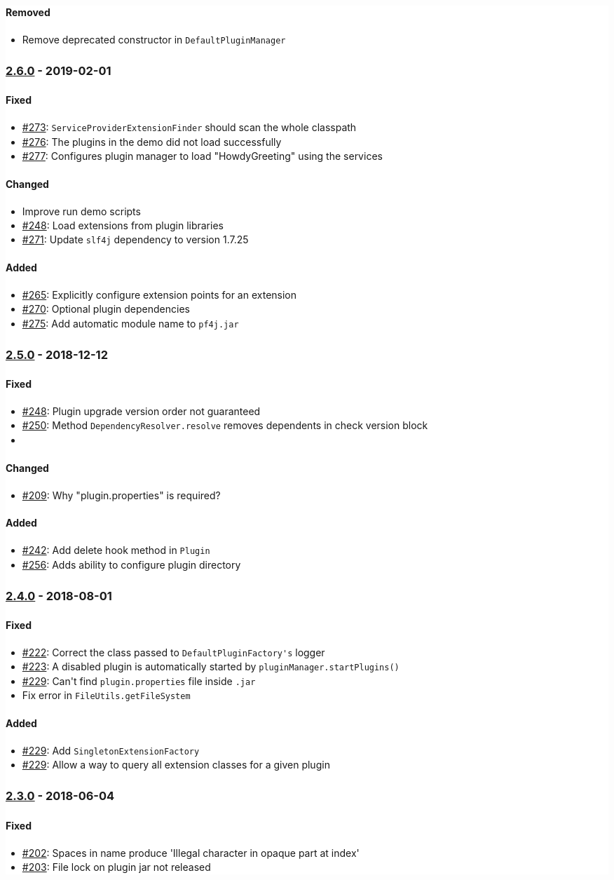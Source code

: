 #### Removed
- Remove deprecated constructor in `DefaultPluginManager`
 
### [2.6.0] - 2019-02-01

#### Fixed
- [#273]: `ServiceProviderExtensionFinder` should scan the whole classpath
- [#276]: The plugins in the demo did not load successfully
- [#277]: Configures plugin manager to load "HowdyGreeting" using the services

#### Changed
- Improve run demo scripts
- [#248]: Load extensions from plugin libraries
- [#271]: Update `slf4j` dependency to version 1.7.25

#### Added
- [#265]: Explicitly configure extension points for an extension
- [#270]: Optional plugin dependencies
- [#275]: Add automatic module name to `pf4j.jar`

### [2.5.0] - 2018-12-12

#### Fixed
- [#248]: Plugin upgrade version order not guaranteed
- [#250]: Method `DependencyResolver.resolve` removes dependents in check version block 
- [#252]: `java.nio.file.FileSystemNotFoundException`

#### Changed
- [#209]: Why "plugin.properties" is required?

#### Added
- [#242]: Add delete hook method in `Plugin`
- [#256]: Adds ability to configure plugin directory

### [2.4.0] - 2018-08-01

#### Fixed
- [#222]: Correct the class passed to `DefaultPluginFactory's` logger
- [#223]: A disabled plugin is automatically started by `pluginManager.startPlugins()`
- [#229]: Can't find `plugin.properties` file inside `.jar`
- Fix error in `FileUtils.getFileSystem`

#### Added
- [#229]: Add `SingletonExtensionFactory`
- [#229]: Allow a way to query all extension classes for a given plugin

### [2.3.0] - 2018-06-04

#### Fixed
- [#202]: Spaces in name produce 'Illegal character in opaque part at index'
- [#203]: File lock on plugin jar not released


[unreleased]: https://github.com/decebals/pf4j/compare/release-3.9.0...HEAD
[3.9.0]: https://github.com/decebals/pf4j/compare/release-3.8.0...release-3.9.0
[3.8.0]: https://github.com/decebals/pf4j/compare/release-3.7.0...release-3.8.0
[3.7.0]: https://github.com/decebals/pf4j/compare/release-3.6.0...release-3.7.0
[3.6.0]: https://github.com/decebals/pf4j/compare/release-3.5.0...release-3.6.0
[3.5.0]: https://github.com/decebals/pf4j/compare/release-3.4.1...release-3.5.0
[3.4.1]: https://github.com/decebals/pf4j/compare/release-3.4.0...release-3.4.1
[3.4.1]: https://github.com/decebals/pf4j/compare/release-3.3.0...release-3.4.0
[3.3.0]: https://github.com/decebals/pf4j/compare/release-3.2.0...release-3.3.0
[3.2.0]: https://github.com/decebals/pf4j/compare/release-3.1.0...release-3.2.0
[3.1.0]: https://github.com/decebals/pf4j/compare/release-3.0.0...release-3.1.0
[3.0.0]: https://github.com/decebals/pf4j/compare/release-2.6.0...release-3.0.0
[2.6.0]: https://github.com/decebals/pf4j/compare/release-2.5.0...release-2.6.0
[2.5.0]: https://github.com/decebals/pf4j/compare/release-2.4.0...release-2.5.0
[2.4.0]: https://github.com/decebals/pf4j/compare/release-2.3.0...release-2.4.0
[2.3.0]: https://github.com/decebals/pf4j/compare/release-2.2.0...release-2.3.0
[2.2.0]: https://github.com/decebals/pf4j/compare/release-2.1.0...release-2.2.0
[2.1.0]: https://github.com/decebals/pf4j/compare/release-2.0.0...release-2.1.0
[2.0.0]: https://github.com/decebals/pf4j/compare/release-1.3.0...release-2.0.0
[1.3.0]: https://github.com/decebals/pf4j/compare/release-1.2.0...release-1.3.0
[1.2.0]: https://github.com/decebals/pf4j/compare/release-1.1.1...release-1.2.0
[1.1.1]: https://github.com/decebals/pf4j/compare/release-1.1.0...release-1.1.1
[1.1.0]: https://github.com/decebals/pf4j/compare/release-1.0.0...release-1.1.0
[1.0.0]: https://github.com/decebals/pf4j/compare/release-0.13.1...release-1.0.0
[0.13.1]: https://github.com/decebals/pf4j/compare/release-0.13.0...release-0.13.1
[0.13.0]: https://github.com/decebals/pf4j/compare/release-0.12.0...release-0.13.0
[0.12.0]: https://github.com/decebals/pf4j/compare/release-0.11.0...release-0.12.0
[0.11.0]: https://github.com/decebals/pf4j/compare/release-0.10.0...release-0.11.0
[0.10.0]: https://github.com/decebals/pf4j/compare/release-0.9.0...release-0.10.0
[#512]: https://github.com/pf4j/pf4j/pull/512
[#508]: https://github.com/pf4j/pf4j/issues/508
[#492]: https://github.com/pf4j/pf4j/issues/492
[#490]: https://github.com/pf4j/pf4j/pull/490
[#455]: https://github.com/pf4j/pf4j/pull/455
[#451]: https://github.com/pf4j/pf4j/pull/451
[#450]: https://github.com/pf4j/pf4j/pull/450
[#435]: https://github.com/pf4j/pf4j/pull/435
[#430]: https://github.com/pf4j/pf4j/pull/430
[#426]: https://github.com/pf4j/pf4j/pull/426
[#415]: https://github.com/pf4j/pf4j/pull/415
[#404]: https://github.com/pf4j/pf4j/pull/404
[#402]: https://github.com/pf4j/pf4j/pull/402
[#400]: https://github.com/pf4j/pf4j/issues/400
[#398]: https://github.com/pf4j/pf4j/pull/398
[#396]: https://github.com/pf4j/pf4j/issues/396
[#395]: https://github.com/pf4j/pf4j/issues/395
[#394]: https://github.com/pf4j/pf4j/issues/394
[#378]: https://github.com/pf4j/pf4j/issues/378
[#391]: https://github.com/pf4j/pf4j/issues/391
[#371]: https://github.com/pf4j/pf4j/issues/371
[#370]: https://github.com/pf4j/pf4j/pull/370
[#366]: https://github.com/pf4j/pf4j/pull/366
[#365]: https://github.com/pf4j/pf4j/pull/365
[#364]: https://github.com/pf4j/pf4j/pull/364
[#363]: https://github.com/pf4j/pf4j/issues/363
[#359]: https://github.com/pf4j/pf4j/issues/359
[#355]: https://github.com/pf4j/pf4j/issues/355
[#352]: https://github.com/pf4j/pf4j/pull/352
[#350]: https://github.com/pf4j/pf4j/pull/350
[#349]: https://github.com/pf4j/pf4j/pull/349
[#348]: https://github.com/pf4j/pf4j/pull/348
[#337]: https://github.com/pf4j/pf4j/pull/337
[#335]: https://github.com/pf4j/pf4j/issues/335
[#330]: https://github.com/pf4j/pf4j/pull/330
[#328]: https://github.com/pf4j/pf4j/pull/328
[#323]: https://github.com/pf4j/pf4j/pull/323
[#322]: https://github.com/pf4j/pf4j/pull/322
[#311]: https://github.com/pf4j/pf4j/issues/311
[#309]: https://github.com/pf4j/pf4j/issues/309
[#307]: https://github.com/pf4j/pf4j/issues/307
[#306]: https://github.com/pf4j/pf4j/issues/306
[#298]: https://github.com/pf4j/pf4j/pull/298
[#297]: https://github.com/pf4j/pf4j/issues/297
[#296]: https://github.com/pf4j/pf4j/issues/296
[#294]: https://github.com/pf4j/pf4j/issues/294
[#292]: https://github.com/pf4j/pf4j/issues/292
[#288]: https://github.com/pf4j/pf4j/pull/288
[#287]: https://github.com/pf4j/pf4j/pull/287
[#278]: https://github.com/pf4j/pf4j/pull/278
[#277]: https://github.com/pf4j/pf4j/pull/277
[#276]: https://github.com/pf4j/pf4j/pull/276
[#275]: https://github.com/pf4j/pf4j/pull/275
[#273]: https://github.com/pf4j/pf4j/pull/273
[#271]: https://github.com/pf4j/pf4j/pull/271
[#270]: https://github.com/pf4j/pf4j/pull/270
[#265]: https://github.com/pf4j/pf4j/pull/265
[#262]: https://github.com/pf4j/pf4j/pull/262
[#256]: https://github.com/pf4j/pf4j/pull/256
[#252]: https://github.com/pf4j/pf4j/issues/252
[#250]: https://github.com/pf4j/pf4j/issues/250
[#248]: https://github.com/pf4j/pf4j/issues/248
[#242]: https://github.com/pf4j/pf4j/issues/242
[#233]: https://github.com/pf4j/pf4j/pull/233
[#232]: https://github.com/pf4j/pf4j/issues/232
[#229]: https://github.com/pf4j/pf4j/issues/229
[#223]: https://github.com/pf4j/pf4j/issues/223
[#222]: https://github.com/pf4j/pf4j/pull/222
[#219]: https://github.com/pf4j/pf4j/pull/219
[#218]: https://github.com/pf4j/pf4j/issues/218
[#209]: https://github.com/pf4j/pf4j/issues/209
[#206]: https://github.com/pf4j/pf4j/issues/206
[#203]: https://github.com/pf4j/pf4j/issues/203
[#202]: https://github.com/pf4j/pf4j/issues/202
[#200]: https://github.com/decebals/pf4j/issues/200
[#199]: https://github.com/pf4j/pf4j/issues/199
[#197]: https://github.com/decebals/pf4j/pull/197
[#194]: https://github.com/decebals/pf4j/pull/194
[#190]: https://github.com/decebals/pf4j/issues/190
[#184]: https://github.com/decebals/pf4j/issues/184
[#180]: https://github.com/decebals/pf4j/pull/180
[#178]: https://github.com/decebals/pf4j/pull/178
[#177]: https://github.com/decebals/pf4j/pull/177
[#172]: https://github.com/decebals/pf4j/pull/172
[#171]: https://github.com/pf4j/pf4j/issues/171
[#168]: https://github.com/decebals/pf4j/pull/168
[#166]: https://github.com/decebals/pf4j/issues/166
[#156]: https://github.com/decebals/pf4j/issues/156
[#155]: https://github.com/decebals/pf4j/pull/155
[#150]: https://github.com/decebals/pf4j/pull/150
[#149]: https://github.com/decebals/pf4j/pull/149
[#146]: https://github.com/decebals/pf4j/pull/146
[#140]: https://github.com/decebals/pf4j/pull/140
[#139]: https://github.com/decebals/pf4j/pull/139
[#138]: https://github.com/decebals/pf4j/pull/138
[#137]: https://github.com/decebals/pf4j/pull/137
[#136]: https://github.com/decebals/pf4j/pull/136
[#135]: https://github.com/decebals/pf4j/pull/135
[#134]: https://github.com/decebals/pf4j/pull/134
[#133]: https://github.com/decebals/pf4j/pull/133
[#131]: https://github.com/decebals/pf4j/pull/131
[#130]: https://github.com/decebals/pf4j/pull/130
[#129]: https://github.com/decebals/pf4j/pull/129
[#128]: https://github.com/decebals/pf4j/pull/128
[#125]: https://github.com/decebals/pf4j/pull/125
[#122]: https://github.com/decebals/pf4j/pull/122
[#116]: https://github.com/decebals/pf4j/issues/116
[#111]: https://github.com/decebals/pf4j/pull/111
[#108]: https://github.com/decebals/pf4j/pull/108
[#107]: https://github.com/decebals/pf4j/issues/107
[#103]: https://github.com/decebals/pf4j/issues/103
[#100]: https://github.com/decebals/pf4j/issues/100
[#99]: https://github.com/decebals/pf4j/issues/99
[#98]: https://github.com/decebals/pf4j/issues/98
[#97]: https://github.com/decebals/pf4j/issues/97
[#91]: https://github.com/decebals/pf4j/issues/91
[#89]: https://github.com/decebals/pf4j/pull/89
[#85]: https://github.com/decebals/pf4j/issues/85
[#84]: https://github.com/decebals/pf4j/issues/84
[#83]: https://github.com/decebals/pf4j/issues/83
[#78]: https://github.com/decebals/pf4j/issues/78
[#70]: https://github.com/decebals/pf4j/issues/70
[#66]: https://github.com/decebals/pf4j/issues/66
[#63]: https://github.com/decebals/pf4j/issues/63
[#60]: https://github.com/decebals/pf4j/issues/60
[#55]: https://github.com/decebals/pf4j/pull/55
[#44]: https://github.com/decebals/pf4j/pull/44
[#42]: https://github.com/decebals/pf4j/pull/42
[#41]: https://github.com/decebals/pf4j/pull/41
[#40]: https://github.com/decebals/pf4j/pull/40
[#39]: https://github.com/decebals/pf4j/pull/39
[#33]: https://github.com/decebals/pf4j/pull/33
[#21]: https://github.com/decebals/pf4j/issues/21